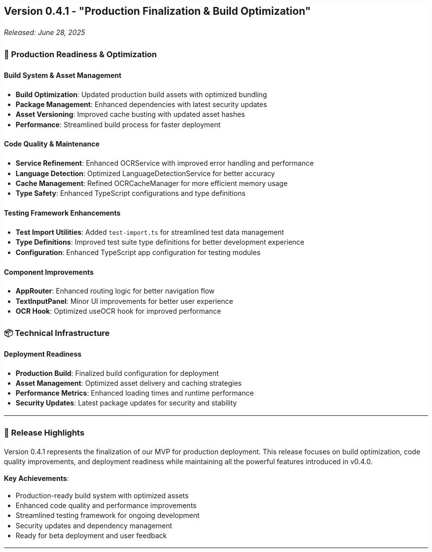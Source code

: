 ## Version 0.4.1 - "Production Finalization & Build Optimization"
*Released: June 28, 2025*

### 🚀 Production Readiness & Optimization

#### **Build System & Asset Management**
- **Build Optimization**: Updated production build assets with optimized bundling
- **Package Management**: Enhanced dependencies with latest security updates
- **Asset Versioning**: Improved cache busting with updated asset hashes
- **Performance**: Streamlined build process for faster deployment

#### **Code Quality & Maintenance**
- **Service Refinement**: Enhanced OCRService with improved error handling and performance
- **Language Detection**: Optimized LanguageDetectionService for better accuracy
- **Cache Management**: Refined OCRCacheManager for more efficient memory usage
- **Type Safety**: Enhanced TypeScript configurations and type definitions

#### **Testing Framework Enhancements**
- **Test Import Utilities**: Added `test-import.ts` for streamlined test data management
- **Type Definitions**: Improved test suite type definitions for better development experience
- **Configuration**: Enhanced TypeScript app configuration for testing modules

#### **Component Improvements**
- **AppRouter**: Enhanced routing logic for better navigation flow
- **TextInputPanel**: Minor UI improvements for better user experience
- **OCR Hook**: Optimized useOCR hook for improved performance

### 📦 Technical Infrastructure

#### **Deployment Readiness**
- **Production Build**: Finalized build configuration for deployment
- **Asset Management**: Optimized asset delivery and caching strategies
- **Performance Metrics**: Enhanced loading times and runtime performance
- **Security Updates**: Latest package updates for security and stability

---

### 🎉 Release Highlights

Version 0.4.1 represents the finalization of our MVP for production deployment. This release focuses on build optimization, code quality improvements, and deployment readiness while maintaining all the powerful features introduced in v0.4.0.

**Key Achievements**:
- Production-ready build system with optimized assets
- Enhanced code quality and performance improvements
- Streamlined testing framework for ongoing development
- Security updates and dependency management
- Ready for beta deployment and user feedback

---